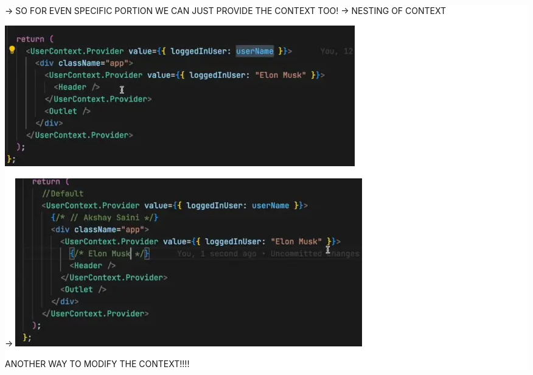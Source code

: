 
-> SO FOR EVEN SPECIFIC PORTION WE CAN JUST PROVIDE THE CONTEXT TOO!
-> NESTING OF CONTEXT

![Episode 11 - Data is the new Oil-20241030101710523.webp](../../Images/Episode%2011%20-%20Data%20is%20the%20new%20Oil-20241030101710523.webp)

->
![Episode 11 - Data is the new Oil-20241030101901388.webp](../../Images/Episode%2011%20-%20Data%20is%20the%20new%20Oil-20241030101901388.webp)

ANOTHER WAY TO MODIFY THE CONTEXT!!!!

